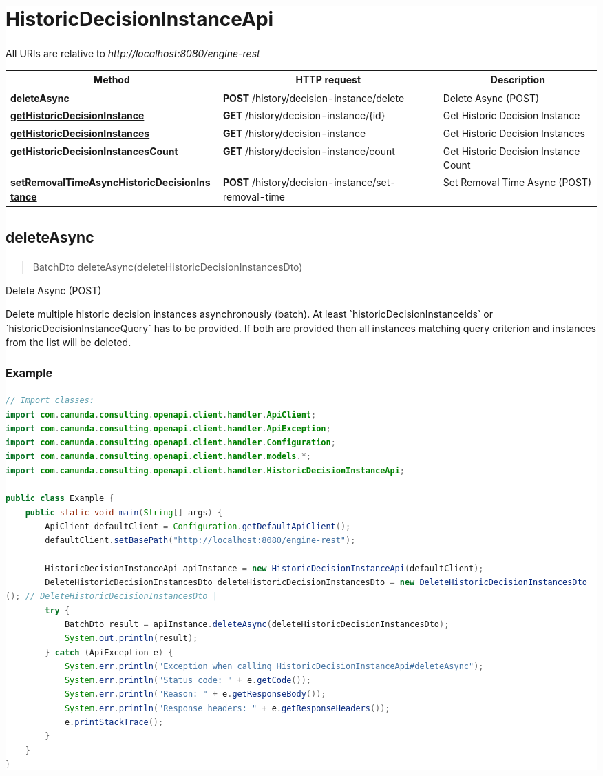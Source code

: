 # HistoricDecisionInstanceApi

All URIs are relative to *http://localhost:8080/engine-rest*

Method | HTTP request | Description
------------- | ------------- | -------------
[**deleteAsync**](HistoricDecisionInstanceApi.md#deleteAsync) | **POST** /history/decision-instance/delete | Delete Async (POST)
[**getHistoricDecisionInstance**](HistoricDecisionInstanceApi.md#getHistoricDecisionInstance) | **GET** /history/decision-instance/{id} | Get Historic Decision Instance
[**getHistoricDecisionInstances**](HistoricDecisionInstanceApi.md#getHistoricDecisionInstances) | **GET** /history/decision-instance | Get Historic Decision Instances
[**getHistoricDecisionInstancesCount**](HistoricDecisionInstanceApi.md#getHistoricDecisionInstancesCount) | **GET** /history/decision-instance/count | Get Historic Decision Instance Count
[**setRemovalTimeAsyncHistoricDecisionInstance**](HistoricDecisionInstanceApi.md#setRemovalTimeAsyncHistoricDecisionInstance) | **POST** /history/decision-instance/set-removal-time | Set Removal Time Async (POST)



## deleteAsync

> BatchDto deleteAsync(deleteHistoricDecisionInstancesDto)

Delete Async (POST)

Delete multiple historic decision instances asynchronously (batch). At least &#x60;historicDecisionInstanceIds&#x60; or &#x60;historicDecisionInstanceQuery&#x60;  has to be provided. If both are provided then all instances matching query  criterion and instances from the list will be deleted.

### Example

```java
// Import classes:
import com.camunda.consulting.openapi.client.handler.ApiClient;
import com.camunda.consulting.openapi.client.handler.ApiException;
import com.camunda.consulting.openapi.client.handler.Configuration;
import com.camunda.consulting.openapi.client.handler.models.*;
import com.camunda.consulting.openapi.client.handler.HistoricDecisionInstanceApi;

public class Example {
    public static void main(String[] args) {
        ApiClient defaultClient = Configuration.getDefaultApiClient();
        defaultClient.setBasePath("http://localhost:8080/engine-rest");

        HistoricDecisionInstanceApi apiInstance = new HistoricDecisionInstanceApi(defaultClient);
        DeleteHistoricDecisionInstancesDto deleteHistoricDecisionInstancesDto = new DeleteHistoricDecisionInstancesDto(); // DeleteHistoricDecisionInstancesDto | 
        try {
            BatchDto result = apiInstance.deleteAsync(deleteHistoricDecisionInstancesDto);
            System.out.println(result);
        } catch (ApiException e) {
            System.err.println("Exception when calling HistoricDecisionInstanceApi#deleteAsync");
            System.err.println("Status code: " + e.getCode());
            System.err.println("Reason: " + e.getResponseBody());
            System.err.println("Response headers: " + e.getResponseHeaders());
            e.printStackTrace();
        }
    }
}
```
